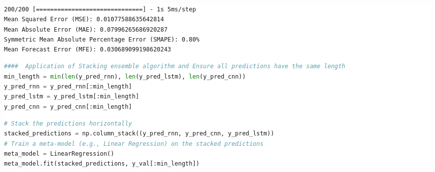     200/200 [==============================] - 1s 5ms/step
    Mean Squared Error (MSE): 0.01077588635642814
    Mean Absolute Error (MAE): 0.07996265686920287
    Symmetric Mean Absolute Percentage Error (SMAPE): 0.80%
    Mean Forecast Error (MFE): 0.030689099198620243
    


```python
####  Application of Stacking ensemble algorithm and Ensure all predictions have the same length
min_length = min(len(y_pred_rnn), len(y_pred_lstm), len(y_pred_cnn))
y_pred_rnn = y_pred_rnn[:min_length]
y_pred_lstm = y_pred_lstm[:min_length]
y_pred_cnn = y_pred_cnn[:min_length]
```


```python
# Stack the predictions horizontally
stacked_predictions = np.column_stack((y_pred_rnn, y_pred_cnn, y_pred_lstm))
# Train a meta-model (e.g., Linear Regression) on the stacked predictions
meta_model = LinearRegression()
meta_model.fit(stacked_predictions, y_val[:min_length])
```



